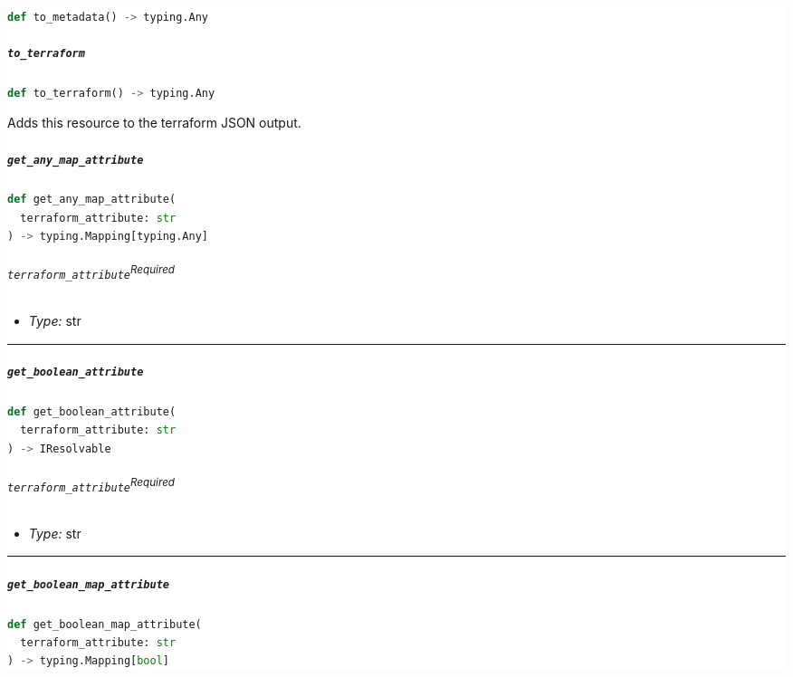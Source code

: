 ```python
def to_metadata() -> typing.Any
```

##### `to_terraform` <a name="to_terraform" id="@cdktf/provider-azuread.dataAzureadApplication.DataAzureadApplication.toTerraform"></a>

```python
def to_terraform() -> typing.Any
```

Adds this resource to the terraform JSON output.

##### `get_any_map_attribute` <a name="get_any_map_attribute" id="@cdktf/provider-azuread.dataAzureadApplication.DataAzureadApplication.getAnyMapAttribute"></a>

```python
def get_any_map_attribute(
  terraform_attribute: str
) -> typing.Mapping[typing.Any]
```

###### `terraform_attribute`<sup>Required</sup> <a name="terraform_attribute" id="@cdktf/provider-azuread.dataAzureadApplication.DataAzureadApplication.getAnyMapAttribute.parameter.terraformAttribute"></a>

- *Type:* str

---

##### `get_boolean_attribute` <a name="get_boolean_attribute" id="@cdktf/provider-azuread.dataAzureadApplication.DataAzureadApplication.getBooleanAttribute"></a>

```python
def get_boolean_attribute(
  terraform_attribute: str
) -> IResolvable
```

###### `terraform_attribute`<sup>Required</sup> <a name="terraform_attribute" id="@cdktf/provider-azuread.dataAzureadApplication.DataAzureadApplication.getBooleanAttribute.parameter.terraformAttribute"></a>

- *Type:* str

---

##### `get_boolean_map_attribute` <a name="get_boolean_map_attribute" id="@cdktf/provider-azuread.dataAzureadApplication.DataAzureadApplication.getBooleanMapAttribute"></a>

```python
def get_boolean_map_attribute(
  terraform_attribute: str
) -> typing.Mapping[bool]
```
